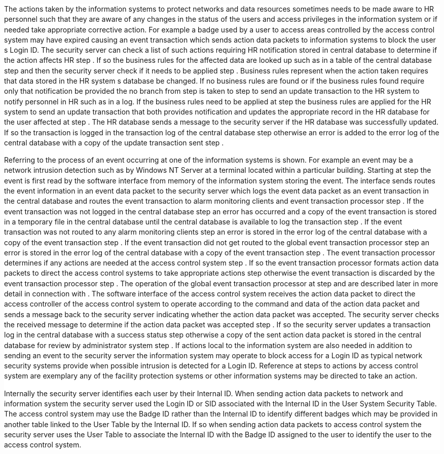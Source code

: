 The actions taken by the information systems to protect networks and data resources sometimes needs to be made aware to HR personnel such that they are aware of any changes in the status of the users and access privileges in the information system or if needed take appropriate corrective action. For example a badge used by a user to access areas controlled by the access control system may have expired causing an event transaction which sends action data packets to information systems to block the user s Login ID. The security server can check a list of such actions requiring HR notification stored in central database to determine if the action affects HR step . If so the business rules for the affected data are looked up such as in a table of the central database step and then the security server check if it needs to be applied step . Business rules represent when the action taken requires that data stored in the HR system s database be changed. If no business rules are found or if the business rules found require only that notification be provided the no branch from step is taken to step to send an update transaction to the HR system to notify personnel in HR such as in a log. If the business rules need to be applied at step the business rules are applied for the HR system to send an update transaction that both provides notification and updates the appropriate record in the HR database for the user affected at step . The HR database sends a message to the security server if the HR database was successfully updated. If so the transaction is logged in the transaction log of the central database step otherwise an error is added to the error log of the central database with a copy of the update transaction sent step .

Referring to the process of an event occurring at one of the information systems is shown. For example an event may be a network intrusion detection such as by Windows NT Server at a terminal located within a particular building. Starting at step the event is first read by the software interface from memory of the information system storing the event. The interface sends routes the event information in an event data packet to the security server which logs the event data packet as an event transaction in the central database and routes the event transaction to alarm monitoring clients and event transaction processor step . If the event transaction was not logged in the central database step an error has occurred and a copy of the event transaction is stored in a temporary file in the central database until the central database is available to log the transaction step . If the event transaction was not routed to any alarm monitoring clients step an error is stored in the error log of the central database with a copy of the event transaction step . If the event transaction did not get routed to the global event transaction processor step an error is stored in the error log of the central database with a copy of the event transaction step . The event transaction processor determines if any actions are needed at the access control system step . If so the event transaction processor formats action data packets to direct the access control systems to take appropriate actions step otherwise the event transaction is discarded by the event transaction processor step . The operation of the global event transaction processor at step and are described later in more detail in connection with . The software interface of the access control system receives the action data packet to direct the access controller of the access control system to operate according to the command and data of the action data packet and sends a message back to the security server indicating whether the action data packet was accepted. The security server checks the received message to determine if the action data packet was accepted step . If so the security server updates a transaction log in the central database with a success status step otherwise a copy of the sent action data packet is stored in the central database for review by administrator system step . If actions local to the information system are also needed in addition to sending an event to the security server the information system may operate to block access for a Login ID as typical network security systems provide when possible intrusion is detected for a Login ID. Reference at steps to actions by access control system are exemplary any of the facility protection systems or other information systems may be directed to take an action.

Internally the security server identifies each user by their Internal ID. When sending action data packets to network and information system the security server used the Login ID or SID associated with the Internal ID in the User System Security Table. The access control system may use the Badge ID rather than the Internal ID to identify different badges which may be provided in another table linked to the User Table by the Internal ID. If so when sending action data packets to access control system the security server uses the User Table to associate the Internal ID with the Badge ID assigned to the user to identify the user to the access control system.
